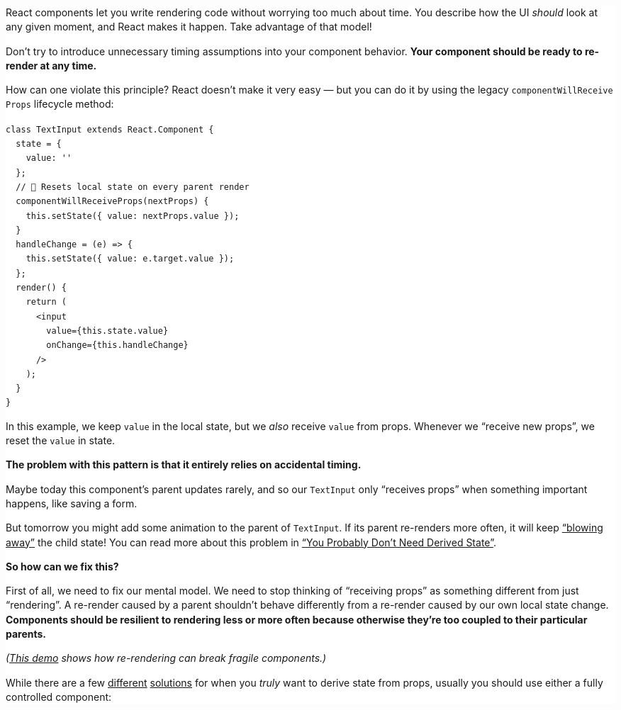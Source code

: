 React components let you write rendering code without worrying too much about time. You describe how the UI *should* look at any given moment, and React makes it happen. Take advantage of that model!

Don’t try to introduce unnecessary timing assumptions into your component behavior. **Your component should be ready to re-render at any time.**

How can one violate this principle? React doesn’t make it very easy — but you can do it by using the legacy `componentWillReceiveProps` lifecycle method:

```jsx{5-8}
class TextInput extends React.Component {
  state = {
    value: ''
  };
  // 🔴 Resets local state on every parent render
  componentWillReceiveProps(nextProps) {
    this.setState({ value: nextProps.value });
  }
  handleChange = (e) => {
    this.setState({ value: e.target.value });
  };
  render() {
    return (
      <input
        value={this.state.value}
        onChange={this.handleChange}
      />
    );
  }
}
```

In this example, we keep `value` in the local state, but we *also* receive `value` from props. Whenever we “receive new props”, we reset the `value` in state.

**The problem with this pattern is that it entirely relies on accidental timing.**

Maybe today this component’s parent updates rarely, and so our `TextInput` only “receives props” when something important happens, like saving a form.

But tomorrow you might add some animation to the parent of `TextInput`. If its parent re-renders more often, it will keep [“blowing away”](https://codesandbox.io/s/m3w9zn1z8x) the child state! You can read more about this problem in [“You Probably Don’t Need Derived State”](https://reactjs.org/blog/2018/06/07/you-probably-dont-need-derived-state.html).

**So how can we fix this?**

First of all, we need to fix our mental model. We need to stop thinking of “receiving props” as something different from just “rendering”. A re-render caused by a parent shouldn’t behave differently from a re-render caused by our own local state change. **Components should be resilient to rendering less or more often because otherwise they’re too coupled to their particular parents.**

*([This demo](https://codesandbox.io/s/m3w9zn1z8x) shows how re-rendering can break fragile components.)*

While there are a few [different](https://reactjs.org/blog/2018/06/07/you-probably-dont-need-derived-state.html#preferred-solutions) [solutions](https://reactjs.org/docs/hooks-faq.html#how-do-i-implement-getderivedstatefromprops) for when you *truly* want to derive state from props, usually you should use either a fully controlled component:
